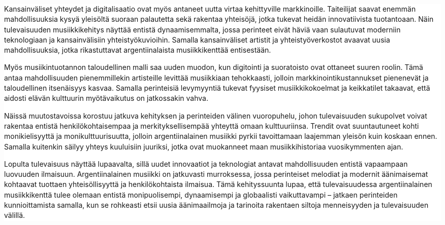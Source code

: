 Kansainväliset yhteydet ja digitalisaatio ovat myös antaneet uutta virtaa kehittyville markkinoille. Taiteilijat saavat enemmän mahdollisuuksia kysyä yleisöltä suoraan palautetta sekä rakentaa yhteisöjä, jotka tukevat heidän innovatiivista tuotantoaan. Näin tulevaisuuden musiikkikehitys näyttää entistä dynaamisemmalta, jossa perinteet eivät häviä vaan sulautuvat moderniin teknologiaan ja kansainvälisiin yhteistyökuvioihin. Samalla kansainväliset artistit ja yhteistyöverkostot avaavat uusia mahdollisuuksia, jotka rikastuttavat argentiinalaista musiikkikenttää entisestään.

Myös musiikintuotannon taloudellinen malli saa uuden muodon, kun digitointi ja suoratoisto ovat ottaneet suuren roolin. Tämä antaa mahdollisuuden pienemmillekin artisteille levittää musiikkiaan tehokkaasti, jolloin markkinointikustannukset pienenevät ja taloudellinen itsenäisyys kasvaa. Samalla perinteisiä levymyyntiä tukevat fyysiset musiikkikokoelmat ja keikkatilet takaavat, että aidosti elävän kulttuurin myötävaikutus on jatkossakin vahva.

Näissä muutostavoissa korostuu jatkuva kehityksen ja perinteiden välinen vuoropuhelu, johon tulevaisuuden sukupolvet voivat rakentaa entistä henkilökohtaisempaa ja merkityksellisempää yhteyttä omaan kulttuuriinsa. Trendit ovat suuntautuneet kohti monikielisyyttä ja monikulttuurisuutta, jolloin argentiinalainen musiikki pyrkii tavoittamaan laajemman yleisön kuin koskaan ennen. Samalla kuitenkin säilyy yhteys kuuluisiin juuriksi, jotka ovat muokanneet maan musiikkihistoriaa vuosikymmenten ajan.

Lopulta tulevaisuus näyttää lupaavalta, sillä uudet innovaatiot ja teknologiat antavat mahdollisuuden entistä vapaampaan luovuuden ilmaisuun. Argentiinalainen musiikki on jatkuvasti murroksessa, jossa perinteiset melodiat ja modernit äänimaisemat kohtaavat tuottaen yhteisöllisyyttä ja henkilökohtaista ilmaisua. Tämä kehityssuunta lupaa, että tulevaisuudessa argentiinalainen musiikkikenttä tulee olemaan entistä monipuolisempi, dynaamisempi ja globaalisti vaikuttavampi – jatkaen perinteiden kunnioittamista samalla, kun se rohkeasti etsii uusia äänimaailmoja ja tarinoita rakentaen siltoja menneisyyden ja tulevaisuuden välillä.

